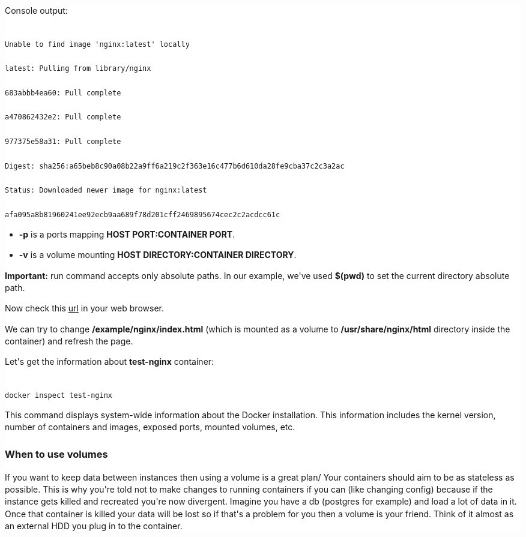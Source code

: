   

Console output:

  

```

Unable to find image 'nginx:latest' locally

latest: Pulling from library/nginx

683abbb4ea60: Pull complete

a470862432e2: Pull complete

977375e58a31: Pull complete

Digest: sha256:a65beb8c90a08b22a9ff6a219c2f363e16c477b6d610da28fe9cba37c2c3a2ac

Status: Downloaded newer image for nginx:latest

afa095a8b81960241ee92ecb9aa689f78d201cff2469895674cec2c2acdcc61c

```

  

*  **-p** is a ports mapping **HOST PORT:CONTAINER PORT**.

*  **-v** is a volume mounting **HOST DIRECTORY:CONTAINER DIRECTORY**.

  

**Important:** run command accepts only absolute paths. In our example, we've used **$(pwd)** to set the current directory absolute path.

  

Now check this [url](http://127.0.0.1:8080/) in your web browser.

  

We can try to change **/example/nginx/index.html** (which is mounted as a volume to **/usr/share/nginx/html** directory inside the container) and refresh the page.

  

Let's get the information about **test-nginx** container:

  

```bash

docker inspect test-nginx

```

  

This command displays system-wide information about the Docker installation. This information includes the kernel version, number of containers and images, exposed ports, mounted volumes, etc.

  ### When to use volumes
  If you want to keep data between instances then using a volume is a great plan/ Your containers should aim to be as stateless as possible. This is why you're told not to make changes to running containers if you can (like changing config) because if the instance gets killed and recreated you're now divergent.
Imagine you have a db (postgres for example) and load a lot of data in it. Once that container is killed your data will be lost so if that's a problem for you then a volume is your friend. Think of it almost as an external HDD you plug in to the container.
